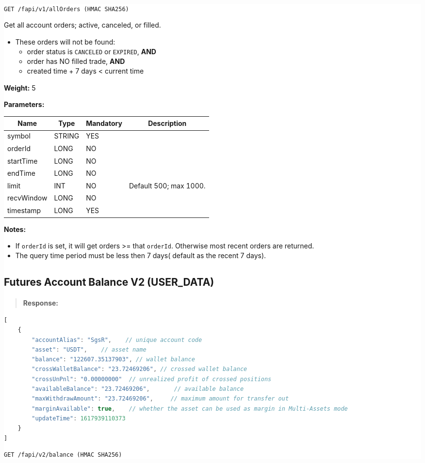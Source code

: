 ``
GET /fapi/v1/allOrders (HMAC SHA256)
``

Get all account orders; active, canceled, or filled.

* These orders will not be found:
	* order status is `CANCELED` or `EXPIRED`, **AND** 
	* order has NO filled trade, **AND**
	* created time + 7 days < current time

**Weight:**
5

**Parameters:**

Name | Type | Mandatory | Description
------------ | ------------ | ------------ | ------------
symbol | STRING | YES |
orderId | LONG | NO |
startTime | LONG | NO |
endTime | LONG | NO |
limit | INT | NO | Default 500; max 1000.
recvWindow | LONG | NO |
timestamp | LONG | YES |

**Notes:**

* If `orderId` is set, it will get orders >= that `orderId`. Otherwise most recent orders are returned.
* The query time period must be less then 7 days( default as the recent 7 days).



## Futures Account Balance V2 (USER_DATA)

> **Response:**

```javascript
[
 	{
 		"accountAlias": "SgsR",    // unique account code
 		"asset": "USDT",  	// asset name
 		"balance": "122607.35137903", // wallet balance
 		"crossWalletBalance": "23.72469206", // crossed wallet balance
  		"crossUnPnl": "0.00000000"  // unrealized profit of crossed positions
  		"availableBalance": "23.72469206",       // available balance
  		"maxWithdrawAmount": "23.72469206",     // maximum amount for transfer out
  		"marginAvailable": true,    // whether the asset can be used as margin in Multi-Assets mode
  		"updateTime": 1617939110373
	}
]
```

``
GET /fapi/v2/balance (HMAC SHA256)
``
